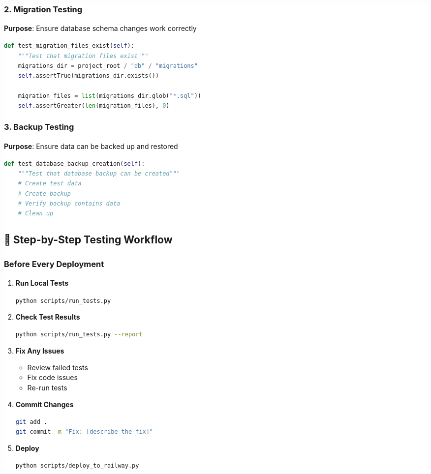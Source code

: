 ### 2. **Migration Testing**
**Purpose**: Ensure database schema changes work correctly

```python
def test_migration_files_exist(self):
    """Test that migration files exist"""
    migrations_dir = project_root / "db" / "migrations"
    self.assertTrue(migrations_dir.exists())
    
    migration_files = list(migrations_dir.glob("*.sql"))
    self.assertGreater(len(migration_files), 0)
```

### 3. **Backup Testing**
**Purpose**: Ensure data can be backed up and restored

```python
def test_database_backup_creation(self):
    """Test that database backup can be created"""
    # Create test data
    # Create backup
    # Verify backup contains data
    # Clean up
```

## 🎯 Step-by-Step Testing Workflow

### **Before Every Deployment**

1. **Run Local Tests**
   ```bash
   python scripts/run_tests.py
   ```

2. **Check Test Results**
   ```bash
   python scripts/run_tests.py --report
   ```

3. **Fix Any Issues**
   - Review failed tests
   - Fix code issues
   - Re-run tests

4. **Commit Changes**
   ```bash
   git add .
   git commit -m "Fix: [describe the fix]"
   ```

5. **Deploy**
   ```bash
   python scripts/deploy_to_railway.py
   ```
